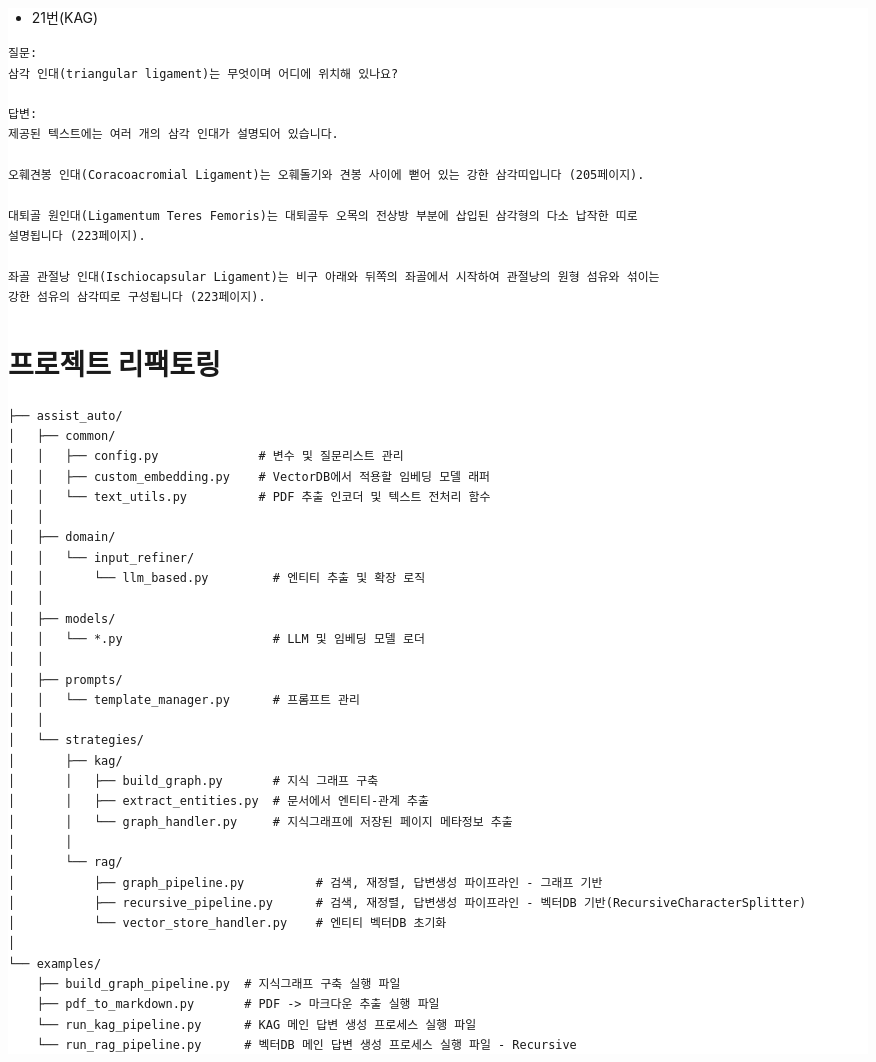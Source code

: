 - 21번(KAG)

```
질문:
삼각 인대(triangular ligament)는 무엇이며 어디에 위치해 있나요?

답변:
제공된 텍스트에는 여러 개의 삼각 인대가 설명되어 있습니다.

오훼견봉 인대(Coracoacromial Ligament)는 오훼돌기와 견봉 사이에 뻗어 있는 강한 삼각띠입니다 (205페이지).

대퇴골 원인대(Ligamentum Teres Femoris)는 대퇴골두 오목의 전상방 부분에 삽입된 삼각형의 다소 납작한 띠로 
설명됩니다 (223페이지).

좌골 관절낭 인대(Ischiocapsular Ligament)는 비구 아래와 뒤쪽의 좌골에서 시작하여 관절낭의 원형 섬유와 섞이는 
강한 섬유의 삼각띠로 구성됩니다 (223페이지).
```

# 프로젝트 리팩토링

```
├── assist_auto/
│   ├── common/
│   │   ├── config.py              # 변수 및 질문리스트 관리
│   │   ├── custom_embedding.py    # VectorDB에서 적용할 임베딩 모델 래퍼
│   │   └── text_utils.py          # PDF 추출 인코더 및 텍스트 전처리 함수
│   │
│   ├── domain/
│   │   └── input_refiner/
│   │       └── llm_based.py         # 엔티티 추출 및 확장 로직
│   │
│   ├── models/
│   │   └── *.py                     # LLM 및 임베딩 모델 로더
│   │
│   ├── prompts/
│   │   └── template_manager.py      # 프롬프트 관리
│   │
│   └── strategies/
│       ├── kag/
│       │   ├── build_graph.py       # 지식 그래프 구축
│       │   ├── extract_entities.py  # 문서에서 엔티티-관계 추출
│       │   └── graph_handler.py     # 지식그래프에 저장된 페이지 메타정보 추출
│       │
│       └── rag/
│           ├── graph_pipeline.py          # 검색, 재정렬, 답변생성 파이프라인 - 그래프 기반
│           ├── recursive_pipeline.py      # 검색, 재정렬, 답변생성 파이프라인 - 벡터DB 기반(RecursiveCharacterSplitter)
│           └── vector_store_handler.py    # 엔티티 벡터DB 초기화
│
└── examples/
    ├── build_graph_pipeline.py  # 지식그래프 구축 실행 파일
    ├── pdf_to_markdown.py       # PDF -> 마크다운 추출 실행 파일
    └── run_kag_pipeline.py      # KAG 메인 답변 생성 프로세스 실행 파일
    └── run_rag_pipeline.py      # 벡터DB 메인 답변 생성 프로세스 실행 파일 - Recursive
```
